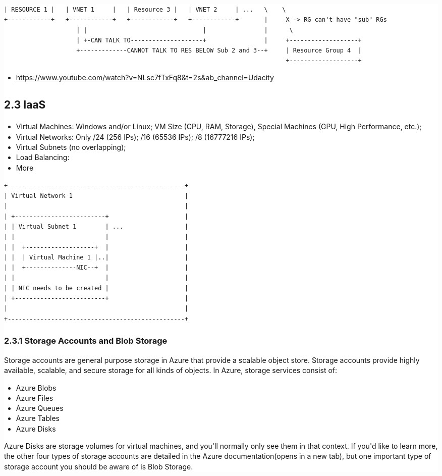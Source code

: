 ```
| RESOURCE 1 |   | VNET 1     |   | Resource 3 |   | VNET 2     | ...   \    \
+------------+   +------------+   +------------+   +------------+       |     X -> RG can't have "sub" RGs
                    | |                                |                |      \
                    | +-CAN TALK TO--------------------+                |     +-------------------+
                    +-------------CANNOT TALK TO RES BELOW Sub 2 and 3--+     | Resource Group 4  |
                                                                              +-------------------+
```

- https://www.youtube.com/watch?v=NLsc7fTxFq8&t=2s&ab_channel=Udacity


## 2.3 IaaS

- Virtual Machines: Windows and/or Linux; VM Size (CPU, RAM, Storage), Special Machines (GPU, High Performance, etc.);
- Virtual Networks: Only /24 (256 IPs); /16 (65536 IPs); /8 (16777216 IPs);
- Virtual Subnets (no overlapping);
- Load Balancing:
- More

```
+-------------------------------------------------+
| Virtual Network 1                               |
|                                                 |
| +-------------------------+                     |
| | Virtual Subnet 1        | ...                 |
| |                         |                     |
| |  +-------------------+  |                     |
| |  | Virtual Machine 1 |..|                     |
| |  +--------------NIC--+  |                     |
| |                         |                     |
| | NIC needs to be created |                     |
| +-------------------------+                     |
|                                                 |
+-------------------------------------------------+
```

### 2.3.1 Storage Accounts and Blob Storage

Storage accounts are general purpose storage in Azure that provide a scalable object store. Storage accounts provide highly available, scalable, and secure storage for all kinds of objects. In Azure, storage services consist of:

- Azure Blobs
- Azure Files
- Azure Queues
- Azure Tables
- Azure Disks

Azure Disks are storage volumes for virtual machines, and you'll normally only see them in that context. If you'd like to learn more, the other four types of storage accounts are detailed in the Azure documentation(opens in a new tab), but one important type of storage account you should be aware of is Blob Storage.

